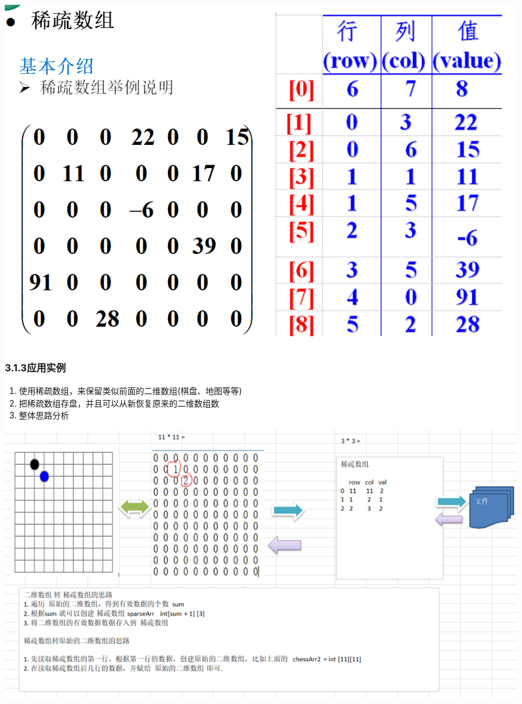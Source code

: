 ![image-20211118104658636](Java数据结构和算法/image-20211118104658636.png)

### 3.1.3应用实例

1. 使用稀疏数组，来保留类似前面的二维数组(棋盘、地图等等)
2. 把稀疏数组存盘，并且可以从新恢复原来的二维数组数
3. 整体思路分析

![image-20211118110050134](Java数据结构和算法/image-20211118110050134.png)
